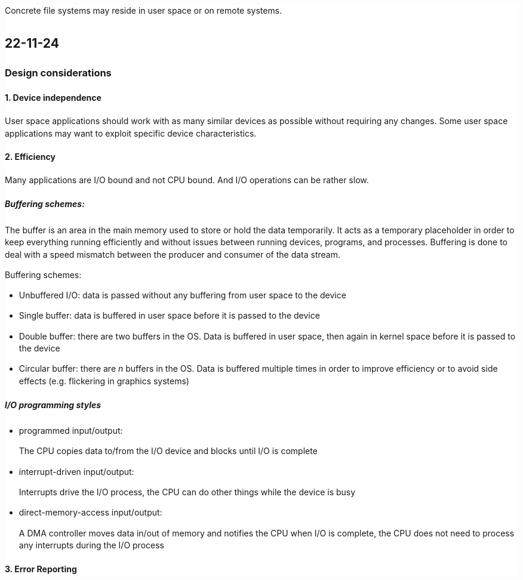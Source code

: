 Concrete file systems may reside in user space or on remote systems. 





## 22-11-24

### Design considerations

#### 1. Device independence

User space applications should work with as many similar devices as possible without requiring any changes. Some user space applications may want to exploit specific device characteristics.



#### 2. Efficiency

Many applications are I/O bound and not CPU bound. And I/O operations can be rather slow. 



##### Buffering schemes:

The buffer is an area in the main memory used to store or hold the data temporarily. It acts as a temporary placeholder in order to keep everything running efficiently and without issues between running devices, programs, and processes. Buffering is done to deal with a speed mismatch between the producer and consumer of the data stream.

Buffering schemes:

- Unbuffered I/O: data is passed without any buffering from user space to the device 

- Single buffer: data is buffered in user space before it is passed to the device 

- Double buffer: there are two buffers in the OS. Data is buffered in user space, then again in kernel space before it is passed to the device 

- Circular buffer: there are $n$ buffers in the OS. Data is buffered multiple times in order to improve efficiency or to avoid side effects (e.g. flickering in graphics systems) 



##### I/O programming styles

- programmed input/output:

  The CPU copies data to/from the I/O device and blocks until I/O is complete

- interrupt-driven input/output:

  Interrupts drive the I/O process, the CPU can do other things while the device is busy

- direct-memory-access input/output:

  A DMA controller moves data in/out of memory and notifies the CPU when I/O is complete, the CPU does not need to process any interrupts during the I/O process





#### 3. Error Reporting 

